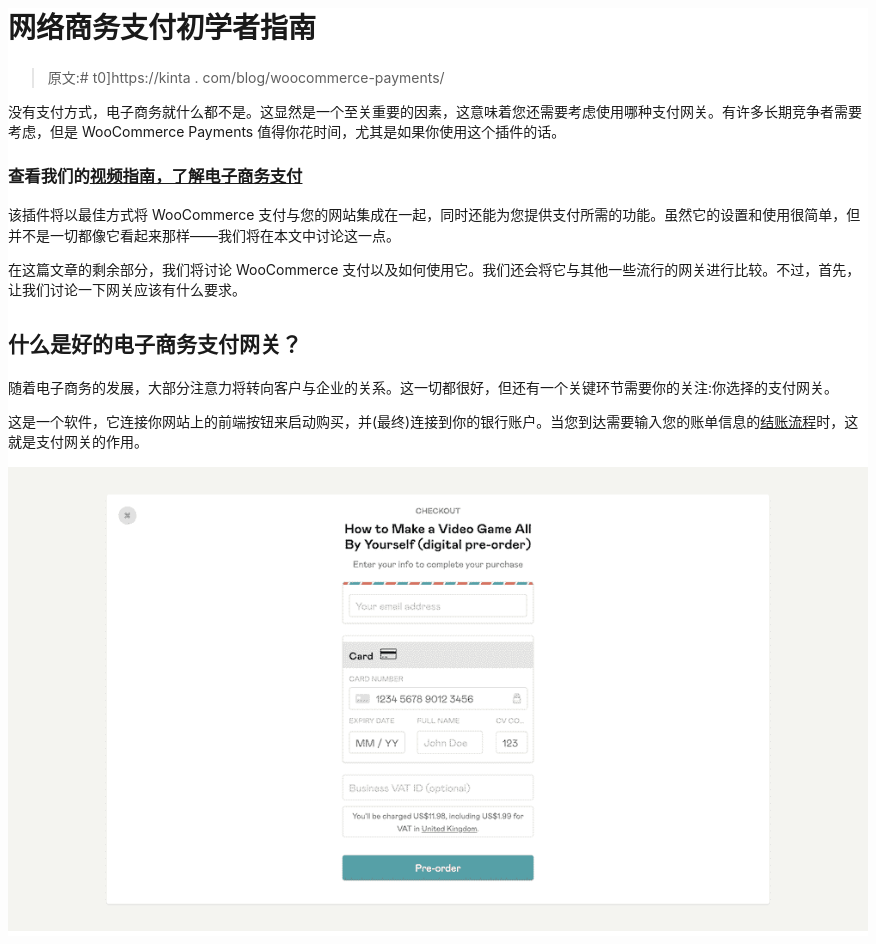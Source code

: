 # 网络商务支付初学者指南

> 原文:# t0]https://kinta . com/blog/woocommerce-payments/

没有支付方式，电子商务就什么都不是。这显然是一个至关重要的因素，这意味着您还需要考虑使用哪种支付网关。有许多长期竞争者需要考虑，但是 WooCommerce Payments 值得你花时间，尤其是如果你使用这个插件的话。

### 查看我们的[视频指南，了解电子商务支付](https://www.youtube.com/watch?v=-TcQjymnPrM)



该插件将以最佳方式将 WooCommerce 支付与您的网站集成在一起，同时还能为您提供支付所需的功能。虽然它的设置和使用很简单，但并不是一切都像它看起来那样——我们将在本文中讨论这一点。

 在这篇文章的剩余部分，我们将讨论 WooCommerce 支付以及如何使用它。我们还会将它与其他一些流行的网关进行比较。不过，首先，让我们讨论一下网关应该有什么要求。

## 什么是好的电子商务支付网关？

随着电子商务的发展，大部分注意力将转向客户与企业的关系。这一切都很好，但还有一个关键环节需要你的关注:你选择的支付网关。









这是一个软件，它连接你网站上的前端按钮来启动购买，并(最终)连接到你的银行账户。当您到达需要输入您的账单信息的[结账流程](https://kinsta.com/blog/woocommerce-checkout/)时，这就是支付网关的作用。

![A Freemius payment gateway screen, showing card payment fields, a field for an email address, and a blue ](img/3bc48e5d7dc6829ecb9e1913ea97267e.png)
